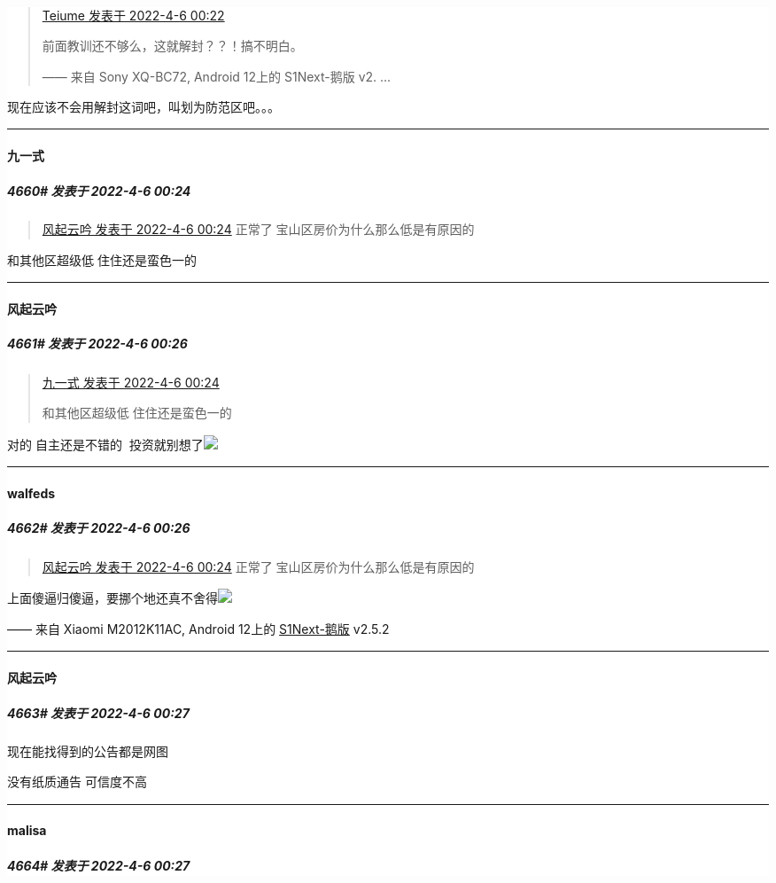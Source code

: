 <blockquote><a href="httphttps://bbs.saraba1st.com/2b/forum.php?mod=redirect&amp;goto=findpost&amp;pid=55327431&amp;ptid=2062393" target="_blank">Teiume 发表于 2022-4-6 00:22</a>

前面教训还不够么，这就解封？？！搞不明白。

—— 来自 Sony XQ-BC72, Android 12上的 S1Next-鹅版 v2. ...</blockquote>
现在应该不会用解封这词吧，叫划为防范区吧。。。

*****

####  九一式  
##### 4660#       发表于 2022-4-6 00:24

<blockquote><a href="httphttps://bbs.saraba1st.com/2b/forum.php?mod=redirect&amp;goto=findpost&amp;pid=55327445&amp;ptid=2062393" target="_blank">风起云吟 发表于 2022-4-6 00:24</a>
正常了 宝山区房价为什么那么低是有原因的</blockquote>
和其他区超级低 住住还是蛮色一的

*****

####  风起云吟  
##### 4661#       发表于 2022-4-6 00:26

<blockquote><a href="httphttps://bbs.saraba1st.com/2b/forum.php?mod=redirect&amp;goto=findpost&amp;pid=55327453&amp;ptid=2062393" target="_blank">九一式 发表于 2022-4-6 00:24</a>

和其他区超级低 住住还是蛮色一的</blockquote>
对的 自主还是不错的  投资就别想了<img src="https://static.saraba1st.com/image/smiley/face2017/066.png" referrerpolicy="no-referrer">

*****

####  walfeds  
##### 4662#       发表于 2022-4-6 00:26

<blockquote><a href="httphttps://bbs.saraba1st.com/2b/forum.php?mod=redirect&amp;goto=findpost&amp;pid=55327445&amp;ptid=2062393" target="_blank">风起云吟 发表于 2022-4-6 00:24</a>
正常了 宝山区房价为什么那么低是有原因的</blockquote>
上面傻逼归傻逼，要挪个地还真不舍得<img src="https://static.saraba1st.com/image/smiley/face2017/067.png" referrerpolicy="no-referrer">

—— 来自 Xiaomi M2012K11AC, Android 12上的 [S1Next-鹅版](https://github.com/ykrank/S1-Next/releases) v2.5.2

*****

####  风起云吟  
##### 4663#       发表于 2022-4-6 00:27

现在能找得到的公告都是网图

没有纸质通告 可信度不高

*****

####  malisa  
##### 4664#       发表于 2022-4-6 00:27
